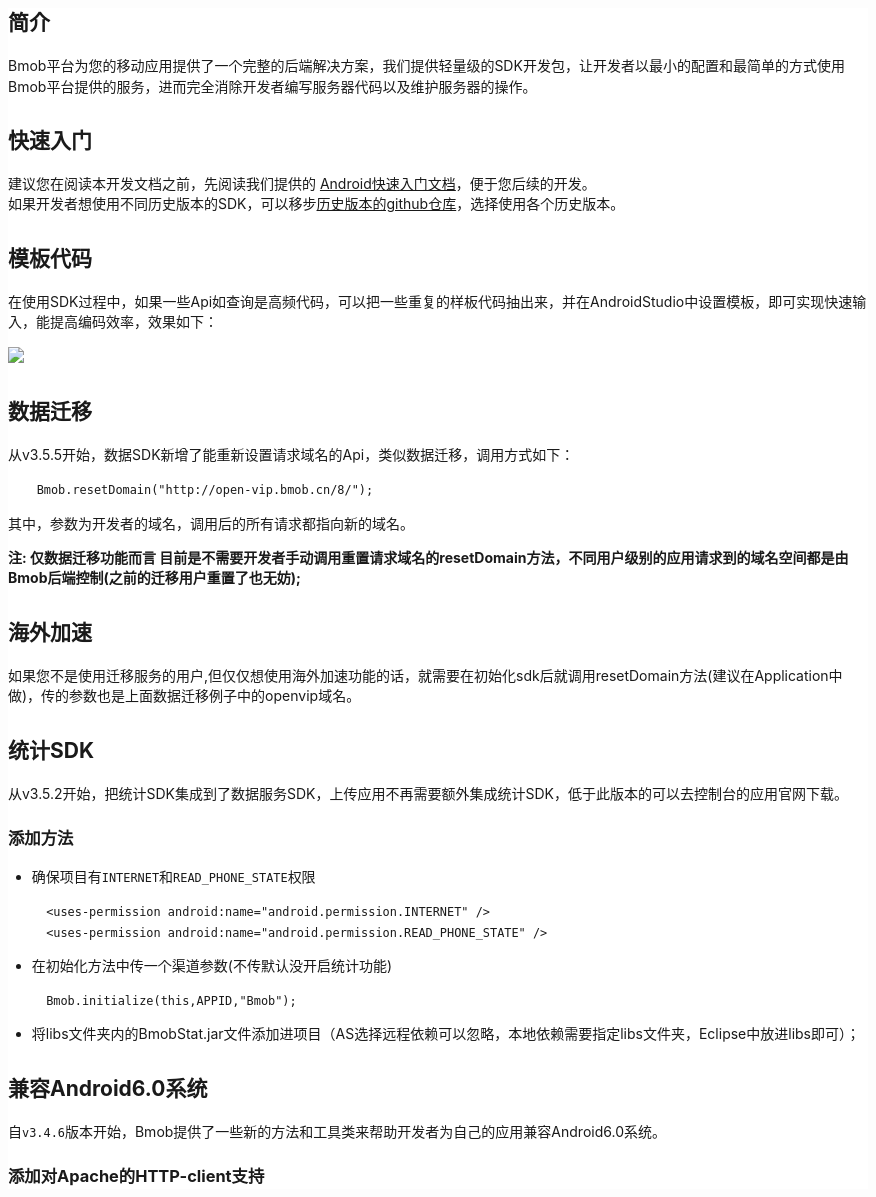 ## 简介

Bmob平台为您的移动应用提供了一个完整的后端解决方案，我们提供轻量级的SDK开发包，让开发者以最小的配置和最简单的方式使用Bmob平台提供的服务，进而完全消除开发者编写服务器代码以及维护服务器的操作。

## 快速入门

建议您在阅读本开发文档之前，先阅读我们提供的 [Android快速入门文档](http://doc.bmob.cn/data/android/)，便于您后续的开发。<br>
如果开发者想使用不同历史版本的SDK，可以移步[历史版本的github仓库](https://github.com/bmob/bmob-android-sdk-release/releases)，选择使用各个历史版本。
## 模板代码
在使用SDK过程中，如果一些Api如查询是高频代码，可以把一些重复的样板代码抽出来，并在AndroidStudio中设置模板，即可实现快速输入，能提高编码效率，效果如下：

![](http://i.imgur.com/zjm4Avx.gif)
## 数据迁移
从v3.5.5开始，数据SDK新增了能重新设置请求域名的Api，类似数据迁移，调用方式如下：


		Bmob.resetDomain("http://open-vip.bmob.cn/8/");

其中，参数为开发者的域名，调用后的所有请求都指向新的域名。

**注: 仅数据迁移功能而言 目前是不需要开发者手动调用重置请求域名的resetDomain方法，不同用户级别的应用请求到的域名空间都是由Bmob后端控制(之前的迁移用户重置了也无妨);**
## 海外加速

如果您不是使用迁移服务的用户,但仅仅想使用海外加速功能的话，就需要在初始化sdk后就调用resetDomain方法(建议在Application中做)，传的参数也是上面数据迁移例子中的openvip域名。


## 统计SDK
从v3.5.2开始，把统计SDK集成到了数据服务SDK，上传应用不再需要额外集成统计SDK，低于此版本的可以去控制台的应用官网下载。
### 添加方法


- 确保项目有`INTERNET`和`READ_PHONE_STATE`权限
		
		<uses-permission android:name="android.permission.INTERNET" />
		<uses-permission android:name="android.permission.READ_PHONE_STATE" />

- 在初始化方法中传一个渠道参数(不传默认没开启统计功能)

		Bmob.initialize(this,APPID,"Bmob");
- 将libs文件夹内的BmobStat.jar文件添加进项目（AS选择远程依赖可以忽略，本地依赖需要指定libs文件夹，Eclipse中放进libs即可）；

	
## 兼容Android6.0系统

自`v3.4.6`版本开始，Bmob提供了一些新的方法和工具类来帮助开发者为自己的应用兼容Android6.0系统。

### 添加对Apache的HTTP-client支持
